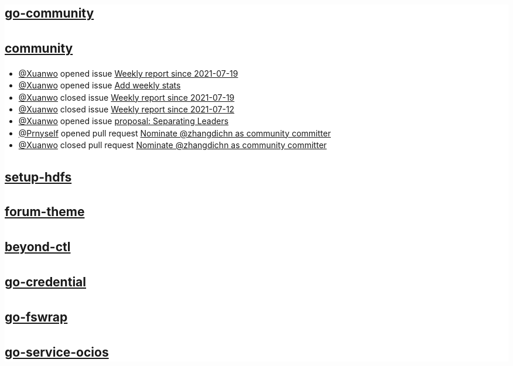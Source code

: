 ## [go-community](https://github.com/beyondstorage/go-community)


## [community](https://github.com/beyondstorage/community)

- [@Xuanwo][] opened issue [Weekly report since 2021-07-19](https://github.com/beyondstorage/community/issues/24)
- [@Xuanwo][] opened issue [Add weekly stats](https://github.com/beyondstorage/community/issues/25)
- [@Xuanwo][] closed issue [Weekly report since 2021-07-19](https://github.com/beyondstorage/community/issues/24)
- [@Xuanwo][] closed issue [Weekly report since 2021-07-12](https://github.com/beyondstorage/community/issues/22)
- [@Xuanwo][] opened issue [proposal: Separating Leaders](https://github.com/beyondstorage/community/issues/26)
- [@Prnyself][] opened pull request [Nominate @zhangdichn as community committer](https://github.com/beyondstorage/community/pull/27)
- [@Xuanwo][] closed pull request [Nominate @zhangdichn as community committer](https://github.com/beyondstorage/community/pull/27)

## [setup-hdfs](https://github.com/beyondstorage/setup-hdfs)


## [forum-theme](https://github.com/beyondstorage/forum-theme)

## [beyond-ctl](https://github.com/beyondstorage/beyond-ctl)

## [go-credential](https://github.com/beyondstorage/go-credential)

## [go-fswrap](https://github.com/beyondstorage/go-fswrap)

## [go-service-ocios](https://github.com/beyondstorage/go-service-ocios)

[@Xuanwo]: https://github.com/Xuanwo
[@aeinrw]: https://github.com/aeinrw
[@junaire]: https://github.com/junaire
[@Prnyself]: https://github.com/Prnyself
[@zhangdichn]: https://github.com/zhangdichn
[@npofsi]: https://github.com/npofsi
[@bokket]: https://github.com/bokket
[@abyss-w]: https://github.com/abyss-w
[@JinnyYi]: https://github.com/JinnyYi
[@xiongjiwei]: https://github.com/xiongjiwei
[BeyondStorage]: https://beyondstorage.io